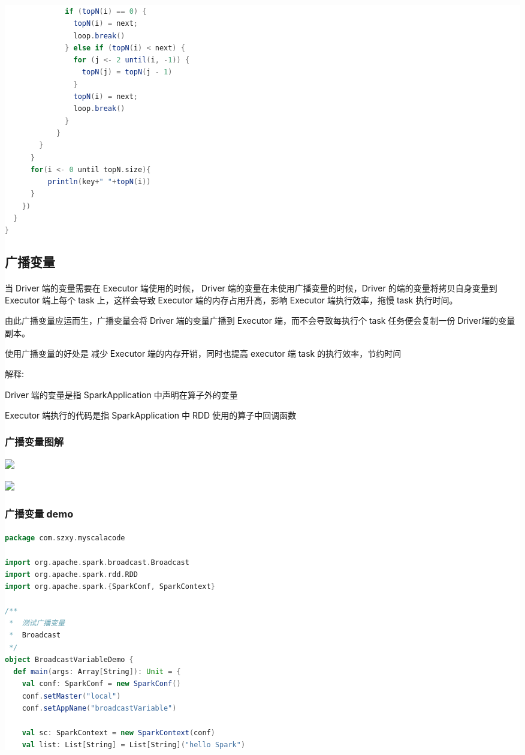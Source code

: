 ```scala
              if (topN(i) == 0) {
                topN(i) = next;
                loop.break()
              } else if (topN(i) < next) {
                for (j <- 2 until(i, -1)) {
                  topN(j) = topN(j - 1)
                }
                topN(i) = next;
                loop.break()
              }
            }
        }
      }
      for(i <- 0 until topN.size){
          println(key+" "+topN(i))
      }
    })
  }
}

```

##  广播变量

当 Driver 端的变量需要在 Executor 端使用的时候， Driver 端的变量在未使用广播变量的时候，Driver 的端的变量将拷贝自身变量到  Executor 端上每个 task 上，这样会导致 Executor 端的内存占用升高，影响 Executor 端执行效率，拖慢 task 执行时间。

由此广播变量应运而生，广播变量会将 Driver 端的变量广播到 Executor 端，而不会导致每执行个 task 任务便会复制一份 Driver端的变量副本。

使用广播变量的好处是 减少 Executor 端的内存开销，同时也提高 executor 端 task 的执行效率，节约时间

解释: 

Driver 端的变量是指 SparkApplication 中声明在算子外的变量

Executor 端执行的代码是指 SparkApplication 中 RDD 使用的算子中回调函数

### 广播变量图解

![](http://img.zwer.xyz/blog/20191210205743.png)

![](https://user-gold-cdn.xitu.io/2019/12/30/16f54b508acbb11a?imageView2/0/w/1280/h/960/format/webp/ignore-error/1)



### 广播变量 demo 

```scala
package com.szxy.myscalacode

import org.apache.spark.broadcast.Broadcast
import org.apache.spark.rdd.RDD
import org.apache.spark.{SparkConf, SparkContext}

/**
 *  测试广播变量
 *  Broadcast
 */
object BroadcastVariableDemo {
  def main(args: Array[String]): Unit = {
    val conf: SparkConf = new SparkConf()
    conf.setMaster("local")
    conf.setAppName("broadcastVariable")

    val sc: SparkContext = new SparkContext(conf)
    val list: List[String] = List[String]("hello Spark")
```
